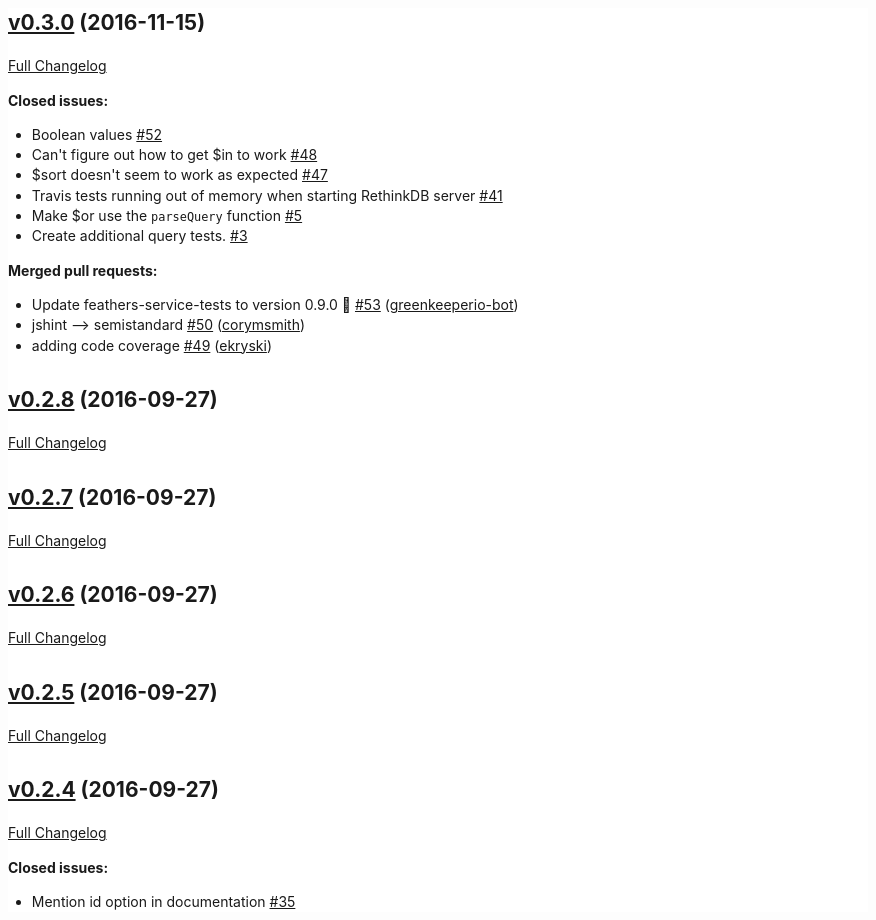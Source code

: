 ## [v0.3.0](https://github.com/feathersjs/feathers-rethinkdb/tree/v0.3.0) (2016-11-15)
[Full Changelog](https://github.com/feathersjs/feathers-rethinkdb/compare/v0.2.8...v0.3.0)

**Closed issues:**

- Boolean values [\#52](https://github.com/feathersjs/feathers-rethinkdb/issues/52)
- Can't figure out how to get $in to work [\#48](https://github.com/feathersjs/feathers-rethinkdb/issues/48)
- $sort doesn't seem to work as expected [\#47](https://github.com/feathersjs/feathers-rethinkdb/issues/47)
- Travis tests running out of memory when starting RethinkDB server [\#41](https://github.com/feathersjs/feathers-rethinkdb/issues/41)
- Make $or use the `parseQuery` function [\#5](https://github.com/feathersjs/feathers-rethinkdb/issues/5)
- Create additional query tests. [\#3](https://github.com/feathersjs/feathers-rethinkdb/issues/3)

**Merged pull requests:**

- Update feathers-service-tests to version 0.9.0 🚀 [\#53](https://github.com/feathersjs/feathers-rethinkdb/pull/53) ([greenkeeperio-bot](https://github.com/greenkeeperio-bot))
- jshint —\> semistandard [\#50](https://github.com/feathersjs/feathers-rethinkdb/pull/50) ([corymsmith](https://github.com/corymsmith))
- adding code coverage [\#49](https://github.com/feathersjs/feathers-rethinkdb/pull/49) ([ekryski](https://github.com/ekryski))

## [v0.2.8](https://github.com/feathersjs/feathers-rethinkdb/tree/v0.2.8) (2016-09-27)
[Full Changelog](https://github.com/feathersjs/feathers-rethinkdb/compare/v0.2.7...v0.2.8)

## [v0.2.7](https://github.com/feathersjs/feathers-rethinkdb/tree/v0.2.7) (2016-09-27)
[Full Changelog](https://github.com/feathersjs/feathers-rethinkdb/compare/v0.2.6...v0.2.7)

## [v0.2.6](https://github.com/feathersjs/feathers-rethinkdb/tree/v0.2.6) (2016-09-27)
[Full Changelog](https://github.com/feathersjs/feathers-rethinkdb/compare/v0.2.5...v0.2.6)

## [v0.2.5](https://github.com/feathersjs/feathers-rethinkdb/tree/v0.2.5) (2016-09-27)
[Full Changelog](https://github.com/feathersjs/feathers-rethinkdb/compare/v0.2.4...v0.2.5)

## [v0.2.4](https://github.com/feathersjs/feathers-rethinkdb/tree/v0.2.4) (2016-09-27)
[Full Changelog](https://github.com/feathersjs/feathers-rethinkdb/compare/v0.2.3...v0.2.4)

**Closed issues:**

- Mention id option in documentation [\#35](https://github.com/feathersjs/feathers-rethinkdb/issues/35)
